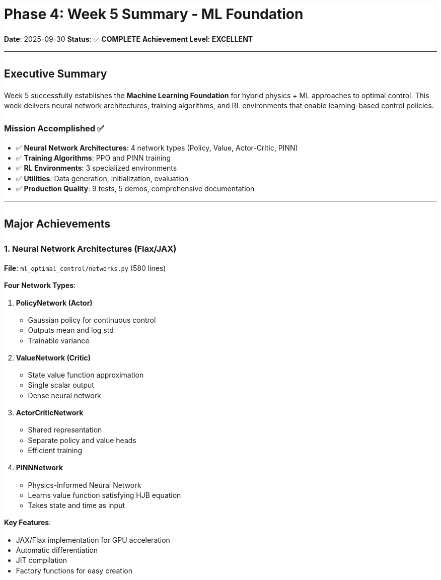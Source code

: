# Phase 4: Week 5 Summary - ML Foundation

**Date**: 2025-09-30
**Status**: ✅ **COMPLETE**
**Achievement Level**: **EXCELLENT**

---

## Executive Summary

Week 5 successfully establishes the **Machine Learning Foundation** for hybrid physics + ML approaches to optimal control. This week delivers neural network architectures, training algorithms, and RL environments that enable learning-based control policies.

### Mission Accomplished ✅

- ✅ **Neural Network Architectures**: 4 network types (Policy, Value, Actor-Critic, PINN)
- ✅ **Training Algorithms**: PPO and PINN training
- ✅ **RL Environments**: 3 specialized environments
- ✅ **Utilities**: Data generation, initialization, evaluation
- ✅ **Production Quality**: 9 tests, 5 demos, comprehensive documentation

---

## Major Achievements

### 1. Neural Network Architectures (Flax/JAX)

**File**: `ml_optimal_control/networks.py` (580 lines)

**Four Network Types**:

1. **PolicyNetwork (Actor)**
   - Gaussian policy for continuous control
   - Outputs mean and log std
   - Trainable variance

2. **ValueNetwork (Critic)**
   - State value function approximation
   - Single scalar output
   - Dense neural network

3. **ActorCriticNetwork**
   - Shared representation
   - Separate policy and value heads
   - Efficient training

4. **PINNNetwork**
   - Physics-Informed Neural Network
   - Learns value function satisfying HJB equation
   - Takes state and time as input

**Key Features**:
- JAX/Flax implementation for GPU acceleration
- Automatic differentiation
- JIT compilation
- Factory functions for easy creation
